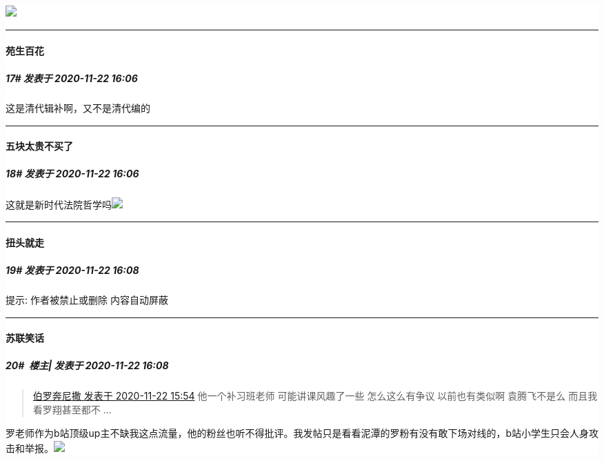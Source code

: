 

<img src="https://static.saraba1st.com/image/smiley/face2017/048.png" referrerpolicy="no-referrer">







*****

####  苑生百花  
##### 17#       发表于 2020-11-22 16:06




这是清代辑补啊，又不是清代编的







*****

####  五块太贵不买了  
##### 18#       发表于 2020-11-22 16:06




这就是新时代法院哲学吗<img src="https://static.saraba1st.com/image/smiley/face2017/067.png" referrerpolicy="no-referrer">







*****

####  扭头就走  
##### 19#       发表于 2020-11-22 16:08

提示: 作者被禁止或删除 内容自动屏蔽



*****

####  苏联笑话  
##### 20#         楼主| 发表于 2020-11-22 16:08



<blockquote><a href="httphttps://bbs.saraba1st.com/2b/forum.php?mod=redirect&amp;goto=findpost&amp;pid=49481549&amp;ptid=1973681" target="_blank">伯罗奔尼撒 发表于 2020-11-22 15:54</a>
他一个补习班老师 可能讲课风趣了一些 怎么这么有争议 以前也有类似啊 袁腾飞不是么 而且我看罗翔甚至都不 ...</blockquote>
罗老师作为b站顶级up主不缺我这点流量，他的粉丝也听不得批评。我发帖只是看看泥潭的罗粉有没有敢下场对线的，b站小学生只会人身攻击和举报。<img src="https://static.saraba1st.com/image/smiley/face2017/049.png" referrerpolicy="no-referrer">



